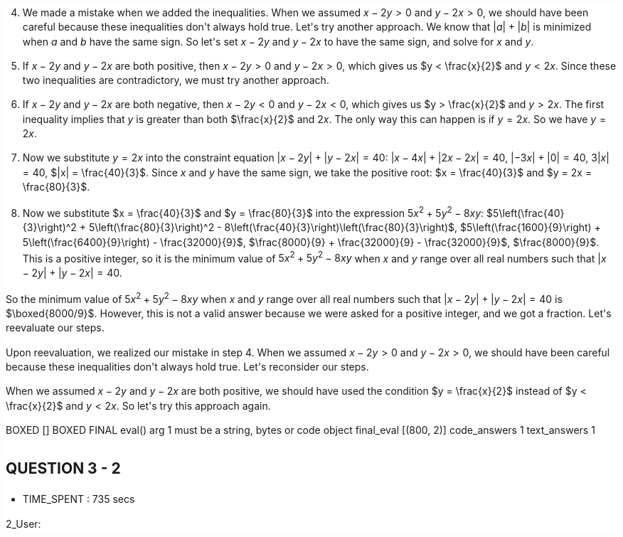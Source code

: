 4. We made a mistake when we added the inequalities. When we assumed $x - 2y > 0$ and $y - 2x > 0$, we should have been careful because these inequalities don't always hold true.
   Let's try another approach. We know that $|a| + |b|$ is minimized when $a$ and $b$ have the same sign. So let's set $x - 2y$ and $y - 2x$ to have the same sign, and solve for $x$ and $y$.

5. If $x - 2y$ and $y - 2x$ are both positive, then $x - 2y > 0$ and $y - 2x > 0$, which gives us $y < \frac{x}{2}$ and $y < 2x$. Since these two inequalities are contradictory, we must try another approach.

6. If $x - 2y$ and $y - 2x$ are both negative, then $x - 2y < 0$ and $y - 2x < 0$, which gives us $y > \frac{x}{2}$ and $y > 2x$. The first inequality implies that $y$ is greater than both $\frac{x}{2}$ and $2x$. The only way this can happen is if $y = 2x$. So we have $y = 2x$.

7. Now we substitute $y = 2x$ into the constraint equation $|x-2y| + |y-2x| = 40$:
   $|x - 4x| + |2x - 2x| = 40$,
   $| - 3x| + |0| = 40$,
   $3|x| = 40$,
   $|x| = \frac{40}{3}$.
   Since $x$ and $y$ have the same sign, we take the positive root: $x = \frac{40}{3}$ and $y = 2x = \frac{80}{3}$.

8. Now we substitute $x = \frac{40}{3}$ and $y = \frac{80}{3}$ into the expression $5x^2 + 5y^2 - 8xy$:
   $5\left(\frac{40}{3}\right)^2 + 5\left(\frac{80}{3}\right)^2 - 8\left(\frac{40}{3}\right)\left(\frac{80}{3}\right)$,
   $5\left(\frac{1600}{9}\right) + 5\left(\frac{6400}{9}\right) - \frac{32000}{9}$,
   $\frac{8000}{9} + \frac{32000}{9} - \frac{32000}{9}$,
   $\frac{8000}{9}$.
   This is a positive integer, so it is the minimum value of $5x^2 + 5y^2 - 8xy$ when $x$ and $y$ range over all real numbers such that $|x-2y| + |y-2x| = 40$.

So the minimum value of $5x^2 + 5y^2 - 8xy$ when $x$ and $y$ range over all real numbers such that $|x-2y| + |y-2x| = 40$ is $\boxed{8000/9}$. However, this is not a valid answer because we were asked for a positive integer, and we got a fraction. Let's reevaluate our steps.

Upon reevaluation, we realized our mistake in step 4. When we assumed $x - 2y > 0$ and $y - 2x > 0$, we should have been careful because these inequalities don't always hold true. Let's reconsider our steps.

When we assumed $x - 2y$ and $y - 2x$ are both positive, we should have used the condition $y = \frac{x}{2}$ instead of $y < \frac{x}{2}$ and $y < 2x$. So let's try this approach again.


BOXED []
BOXED FINAL 
eval() arg 1 must be a string, bytes or code object final_eval
[(800, 2)]
code_answers 1 text_answers 1



## QUESTION 3 - 2 
- TIME_SPENT : 735 secs

2_User:
